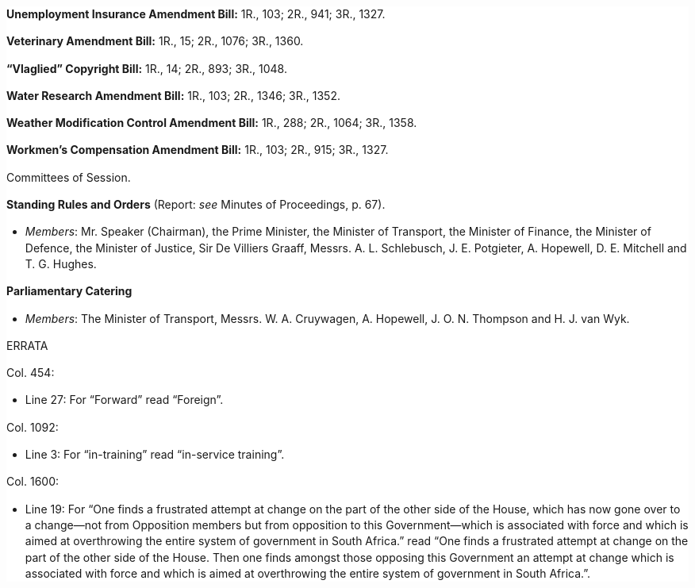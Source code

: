 <p><b>Unemployment Insurance Amendment Bill:</b> 1R., 103; 2R., 941; 3R., 1327.</p>

<p><b>Veterinary Amendment Bill:</b> 1R., 15; 2R., 1076; 3R., 1360.</p>

<p><b>&#x201C;Vlaglied&#x201D; Copyright Bill:</b> 1R., 14; 2R., 893; 3R., 1048.</p>

<p><b>Water Research Amendment Bill:</b> 1R., 103; 2R., 1346; 3R., 1352.</p>

<p><b>Weather Modification Control Amendment Bill:</b> 1R., 288; 2R., 1064; 3R., 1358.</p>

<p><b>Workmen&#x2019;s Compensation Amendment Bill:</b> 1R., 103; 2R., 915; 3R., 1327.</p>

<p class="heading"><span class="col_xiii" refersTo="page_0010"/>Committees of Session.</p>

<p><b>Standing Rules and Orders</b> (Report: <i>see</i> Minutes of Proceedings, p. 67).</p>

<ul>

<li><i>Members</i>: Mr. Speaker (Chairman), the Prime Minister, the Minister of Transport, the Minister of Finance, the Minister of Defence, the Minister of Justice, Sir De Villiers Graaff, Messrs. A. L. Schlebusch, J. E. Potgieter, A. Hopewell, D. E. Mitchell and T. G. Hughes.</li>

</ul>

<p><b>Parliamentary Catering</b></p>

<ul>

<li><i>Members</i>: The Minister of Transport, Messrs. W. A. Cruywagen, A. Hopewell, J. O. N. Thompson and H. J. van Wyk.</li>

</ul>

<p class="heading"><span class="col_xv" refersTo="page_0011"/>ERRATA</p>

<p>Col. 454:</p>

<ul>

<li>Line 27: For &#x201C;Forward&#x201D; read &#x201C;Foreign&#x201D;.</li>

</ul>

<p>Col. 1092:</p>

<ul>

<li>Line 3: For &#x201C;in-training&#x201D; read &#x201C;in-service training&#x201D;.</li>

</ul>

<p>Col. 1600:</p>

<ul>

<li>Line 19: For &#x201C;One finds a frustrated attempt at change on the part of the other side of the House, which has now gone over to a change&#x2014;not from Opposition members but from opposition to this Government&#x2014;which is associated with force and which is aimed at overthrowing the entire system of government in South Africa.&#x201D; read &#x201C;One finds a frustrated attempt at change on the part of the other side of the House. Then one finds amongst those opposing this Government an attempt at change which is associated with force and which is aimed at overthrowing the entire system of government in South Africa.&#x201D;.</li>
